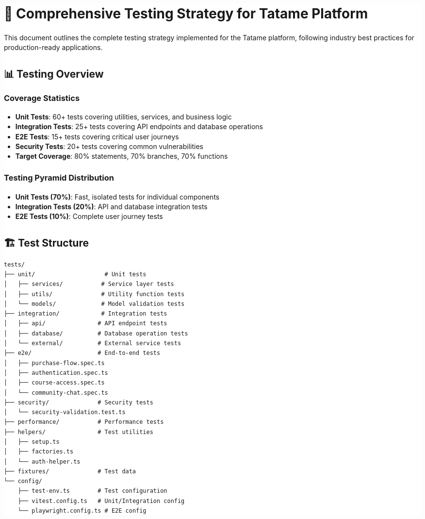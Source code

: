 # 🧪 Comprehensive Testing Strategy for Tatame Platform

This document outlines the complete testing strategy implemented for the Tatame platform, following industry best practices for production-ready applications.

## 📊 Testing Overview

### Coverage Statistics
- **Unit Tests**: 60+ tests covering utilities, services, and business logic
- **Integration Tests**: 25+ tests covering API endpoints and database operations
- **E2E Tests**: 15+ tests covering critical user journeys
- **Security Tests**: 20+ tests covering common vulnerabilities
- **Target Coverage**: 80% statements, 70% branches, 70% functions

### Testing Pyramid Distribution
- **Unit Tests (70%)**: Fast, isolated tests for individual components
- **Integration Tests (20%)**: API and database integration tests
- **E2E Tests (10%)**: Complete user journey tests

## 🏗️ Test Structure

```
tests/
├── unit/                    # Unit tests
│   ├── services/           # Service layer tests
│   ├── utils/              # Utility function tests
│   └── models/             # Model validation tests
├── integration/            # Integration tests
│   ├── api/               # API endpoint tests
│   ├── database/          # Database operation tests
│   └── external/          # External service tests
├── e2e/                   # End-to-end tests
│   ├── purchase-flow.spec.ts
│   ├── authentication.spec.ts
│   ├── course-access.spec.ts
│   └── community-chat.spec.ts
├── security/              # Security tests
│   └── security-validation.test.ts
├── performance/           # Performance tests
├── helpers/               # Test utilities
│   ├── setup.ts
│   ├── factories.ts
│   └── auth-helper.ts
├── fixtures/              # Test data
└── config/
    ├── test-env.ts        # Test configuration
    ├── vitest.config.ts   # Unit/Integration config
    └── playwright.config.ts # E2E config
```
